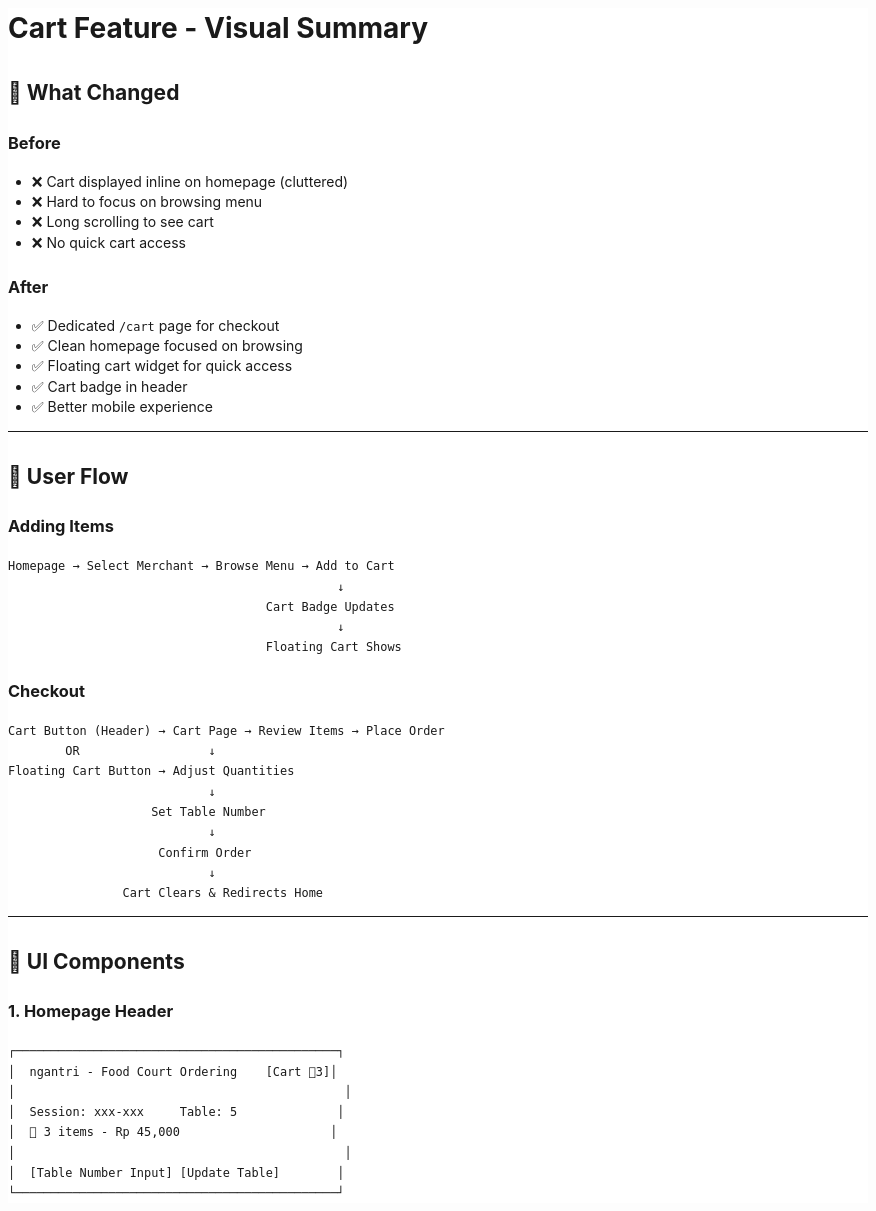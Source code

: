 # Cart Feature - Visual Summary

## 🎯 What Changed

### Before
- ❌ Cart displayed inline on homepage (cluttered)
- ❌ Hard to focus on browsing menu
- ❌ Long scrolling to see cart
- ❌ No quick cart access

### After
- ✅ Dedicated `/cart` page for checkout
- ✅ Clean homepage focused on browsing
- ✅ Floating cart widget for quick access
- ✅ Cart badge in header
- ✅ Better mobile experience

---

## 📱 User Flow

### Adding Items
```
Homepage → Select Merchant → Browse Menu → Add to Cart
                                              ↓
                                    Cart Badge Updates
                                              ↓
                                    Floating Cart Shows
```

### Checkout
```
Cart Button (Header) → Cart Page → Review Items → Place Order
        OR                  ↓
Floating Cart Button → Adjust Quantities
                            ↓
                    Set Table Number
                            ↓
                     Confirm Order
                            ↓
                Cart Clears & Redirects Home
```

---

## 🎨 UI Components

### 1. Homepage Header
```
┌─────────────────────────────────────────────┐
│  ngantri - Food Court Ordering    [Cart 🛒3]│
│                                              │
│  Session: xxx-xxx     Table: 5              │
│  🛒 3 items - Rp 45,000                     │
│                                              │
│  [Table Number Input] [Update Table]        │
└─────────────────────────────────────────────┘
```
